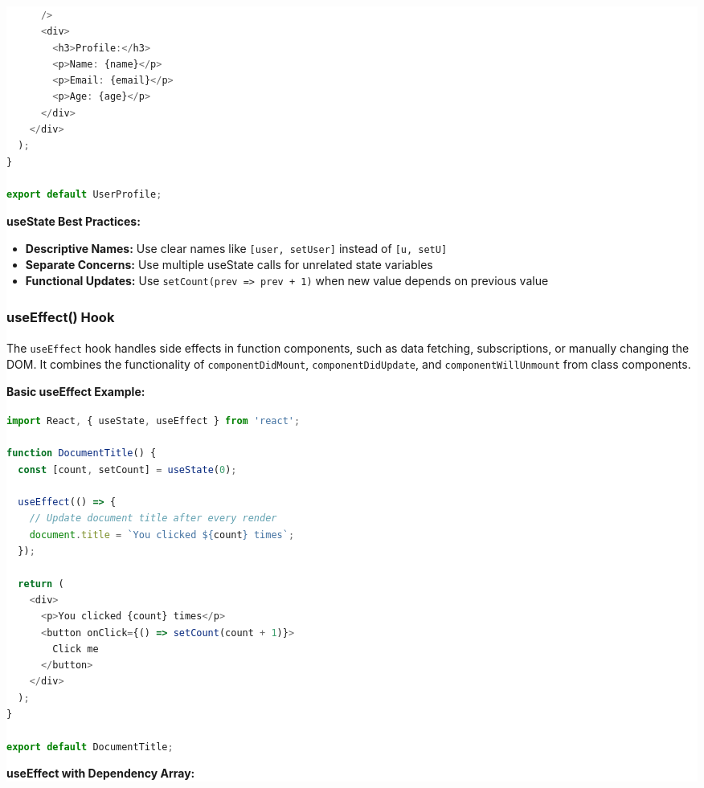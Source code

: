```javascript
      />
      <div>
        <h3>Profile:</h3>
        <p>Name: {name}</p>
        <p>Email: {email}</p>
        <p>Age: {age}</p>
      </div>
    </div>
  );
}

export default UserProfile;
```

**useState Best Practices:**

- **Descriptive Names:** Use clear names like `[user, setUser]` instead of `[u, setU]`
- **Separate Concerns:** Use multiple useState calls for unrelated state variables
- **Functional Updates:** Use `setCount(prev => prev + 1)` when new value depends on previous value

### useEffect() Hook

The `useEffect` hook handles side effects in function components, such as data fetching, subscriptions, or manually changing the DOM. It combines the functionality of `componentDidMount`, `componentDidUpdate`, and `componentWillUnmount` from class components.

**Basic useEffect Example:**

```javascript
import React, { useState, useEffect } from 'react';

function DocumentTitle() {
  const [count, setCount] = useState(0);

  useEffect(() => {
    // Update document title after every render
    document.title = `You clicked ${count} times`;
  });

  return (
    <div>
      <p>You clicked {count} times</p>
      <button onClick={() => setCount(count + 1)}>
        Click me
      </button>
    </div>
  );
}

export default DocumentTitle;
```

**useEffect with Dependency Array:**
